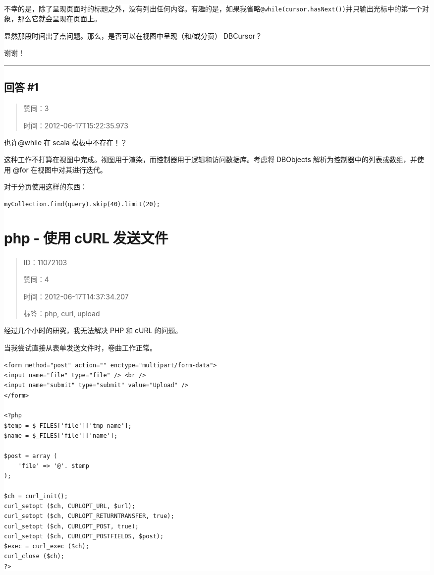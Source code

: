 不幸的是，除了呈现页面时的标题之外，没有列出任何内容。有趣的是，如果我省略`@while(cursor.hasNext())`并只输出光标中的第一个对象，那么它就会呈现在页面上。

显然那段时间出了点问题。那么，是否可以在视图中呈现（和/或分页） DBCursor？

谢谢！

* * *

## 回答 #1

> 赞同：3
> 
> 时间：2012-06-17T15:22:35.973

也许@while 在 scala 模板中不存在！？

这种工作不打算在视图中完成。视图用于渲染，而控制器用于逻辑和访问数据库。考虑将 DBObjects 解析为控制器中的列表或数组，并使用 @for 在视图中对其进行迭代。

对于分页使用这样的东西：

```
myCollection.find(query).skip(40).limit(20); 
```

# php - 使用 cURL 发送文件

> ID：11072103
> 
> 赞同：4
> 
> 时间：2012-06-17T14:37:34.207
> 
> 标签：php, curl, upload

经过几个小时的研究，我无法解决 PHP 和 cURL 的问题。

当我尝试直接从表单发送文件时，卷曲工作正常。

```
<form method="post" action="" enctype="multipart/form-data">
<input name="file" type="file" /> <br />
<input name="submit" type="submit" value="Upload" />
</form>

<?php
$temp = $_FILES['file']['tmp_name'];
$name = $_FILES['file']['name'];

$post = array (
    'file' => '@'. $temp
);

$ch = curl_init();
curl_setopt ($ch, CURLOPT_URL, $url);
curl_setopt ($ch, CURLOPT_RETURNTRANSFER, true);
curl_setopt ($ch, CURLOPT_POST, true);
curl_setopt ($ch, CURLOPT_POSTFIELDS, $post);
$exec = curl_exec ($ch);
curl_close ($ch);
?> 
```
